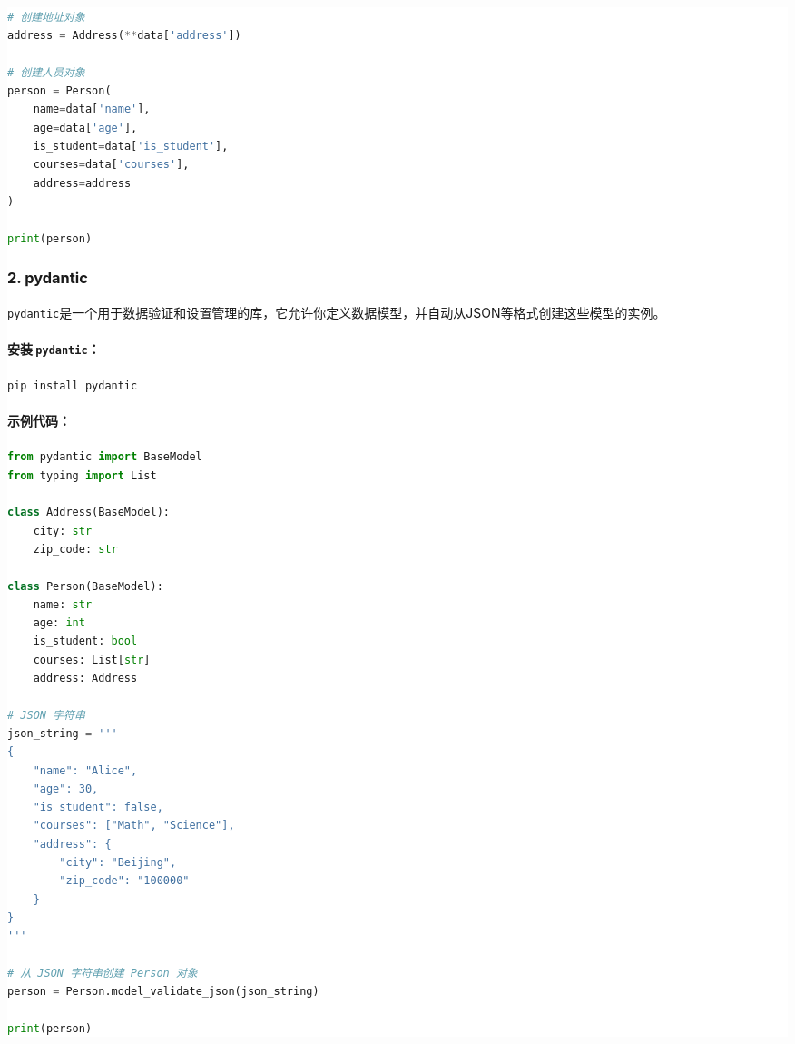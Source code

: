 ```python
# 创建地址对象
address = Address(**data['address'])

# 创建人员对象
person = Person(
    name=data['name'],
    age=data['age'],
    is_student=data['is_student'],
    courses=data['courses'],
    address=address
)

print(person)
```

### 2. **pydantic**

`pydantic`是一个用于数据验证和设置管理的库，它允许你定义数据模型，并自动从JSON等格式创建这些模型的实例。

#### 安装 `pydantic`：

```bash
pip install pydantic
```

#### 示例代码：

```python
from pydantic import BaseModel
from typing import List

class Address(BaseModel):
    city: str
    zip_code: str

class Person(BaseModel):
    name: str
    age: int
    is_student: bool
    courses: List[str]
    address: Address

# JSON 字符串
json_string = '''
{
    "name": "Alice",
    "age": 30,
    "is_student": false,
    "courses": ["Math", "Science"],
    "address": {
        "city": "Beijing",
        "zip_code": "100000"
    }
}
'''

# 从 JSON 字符串创建 Person 对象
person = Person.model_validate_json(json_string)

print(person)
```
